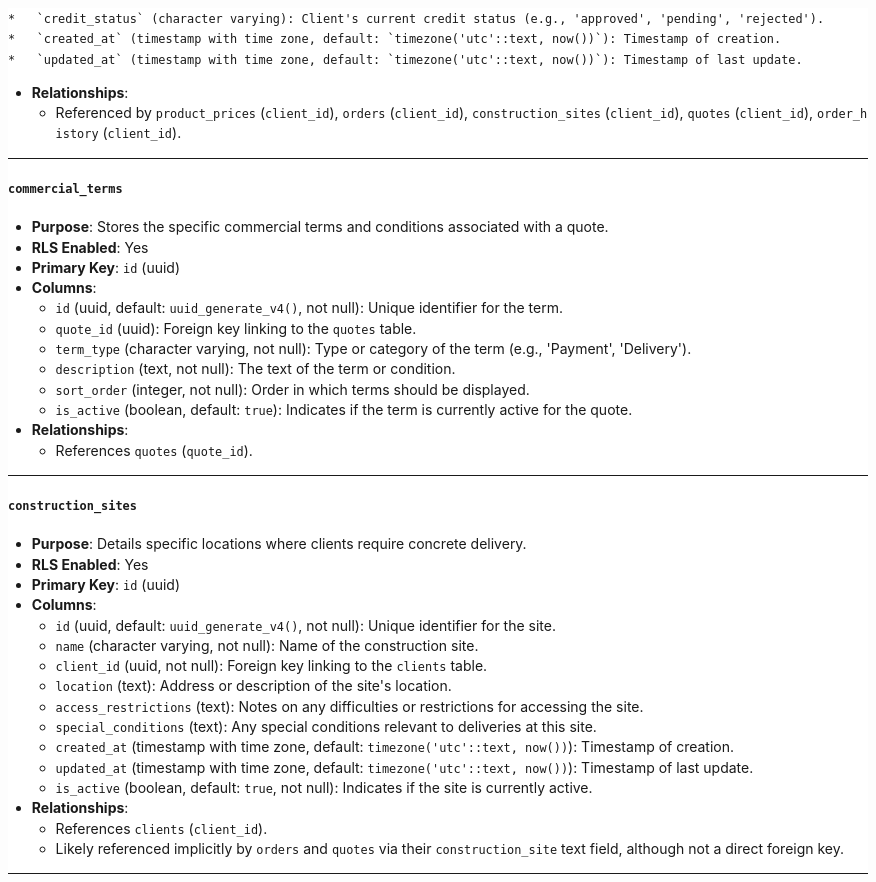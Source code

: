     *   `credit_status` (character varying): Client's current credit status (e.g., 'approved', 'pending', 'rejected').
    *   `created_at` (timestamp with time zone, default: `timezone('utc'::text, now())`): Timestamp of creation.
    *   `updated_at` (timestamp with time zone, default: `timezone('utc'::text, now())`): Timestamp of last update.
*   **Relationships**:
    *   Referenced by `product_prices` (`client_id`), `orders` (`client_id`), `construction_sites` (`client_id`), `quotes` (`client_id`), `order_history` (`client_id`).

---

#### `commercial_terms`

*   **Purpose**: Stores the specific commercial terms and conditions associated with a quote.
*   **RLS Enabled**: Yes
*   **Primary Key**: `id` (uuid)
*   **Columns**:
    *   `id` (uuid, default: `uuid_generate_v4()`, not null): Unique identifier for the term.
    *   `quote_id` (uuid): Foreign key linking to the `quotes` table.
    *   `term_type` (character varying, not null): Type or category of the term (e.g., 'Payment', 'Delivery').
    *   `description` (text, not null): The text of the term or condition.
    *   `sort_order` (integer, not null): Order in which terms should be displayed.
    *   `is_active` (boolean, default: `true`): Indicates if the term is currently active for the quote.
*   **Relationships**:
    *   References `quotes` (`quote_id`).

---

#### `construction_sites`

*   **Purpose**: Details specific locations where clients require concrete delivery.
*   **RLS Enabled**: Yes
*   **Primary Key**: `id` (uuid)
*   **Columns**:
    *   `id` (uuid, default: `uuid_generate_v4()`, not null): Unique identifier for the site.
    *   `name` (character varying, not null): Name of the construction site.
    *   `client_id` (uuid, not null): Foreign key linking to the `clients` table.
    *   `location` (text): Address or description of the site's location.
    *   `access_restrictions` (text): Notes on any difficulties or restrictions for accessing the site.
    *   `special_conditions` (text): Any special conditions relevant to deliveries at this site.
    *   `created_at` (timestamp with time zone, default: `timezone('utc'::text, now())`): Timestamp of creation.
    *   `updated_at` (timestamp with time zone, default: `timezone('utc'::text, now())`): Timestamp of last update.
    *   `is_active` (boolean, default: `true`, not null): Indicates if the site is currently active.
*   **Relationships**:
    *   References `clients` (`client_id`).
    *   Likely referenced implicitly by `orders` and `quotes` via their `construction_site` text field, although not a direct foreign key.

---